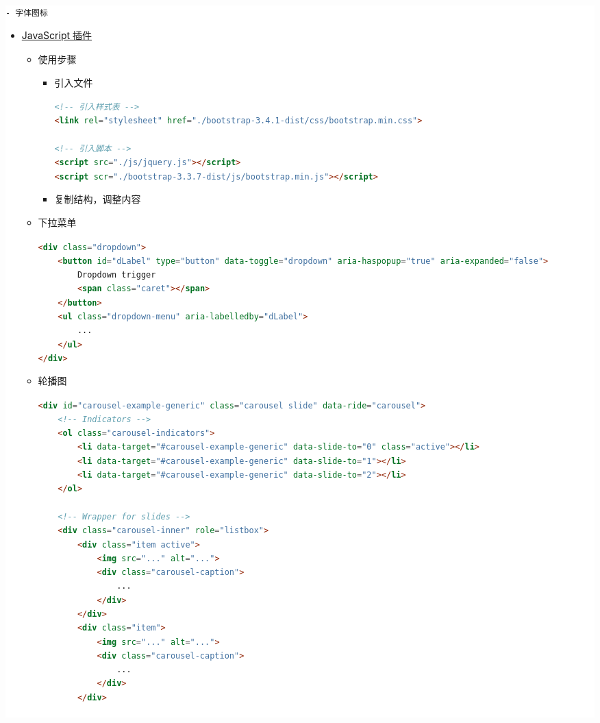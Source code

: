     - 字体图标

  - [JavaScript 插件](https://v3.bootcss.com/javascript/)

    - 使用步骤

      - 引入文件

        ```html
        <!-- 引入样式表 -->
        <link rel="stylesheet" href="./bootstrap-3.4.1-dist/css/bootstrap.min.css">
        
        <!-- 引入脚本 -->
        <script src="./js/jquery.js"></script>
        <script scr="./bootstrap-3.3.7-dist/js/bootstrap.min.js"></script>
        ```

      - 复制结构，调整内容

    - 下拉菜单

      ```html
      <div class="dropdown">
          <button id="dLabel" type="button" data-toggle="dropdown" aria-haspopup="true" aria-expanded="false">
              Dropdown trigger
              <span class="caret"></span>
          </button>
          <ul class="dropdown-menu" aria-labelledby="dLabel">
              ...
          </ul>
      </div>
      ```

    - 轮播图

      ```html
      <div id="carousel-example-generic" class="carousel slide" data-ride="carousel">
          <!-- Indicators -->
          <ol class="carousel-indicators">
              <li data-target="#carousel-example-generic" data-slide-to="0" class="active"></li>
              <li data-target="#carousel-example-generic" data-slide-to="1"></li>
              <li data-target="#carousel-example-generic" data-slide-to="2"></li>
          </ol>
      
          <!-- Wrapper for slides -->
          <div class="carousel-inner" role="listbox">
              <div class="item active">
                  <img src="..." alt="...">
                  <div class="carousel-caption">
                      ...
                  </div>
              </div>
              <div class="item">
                  <img src="..." alt="...">
                  <div class="carousel-caption">
                      ...
                  </div>
              </div>
              